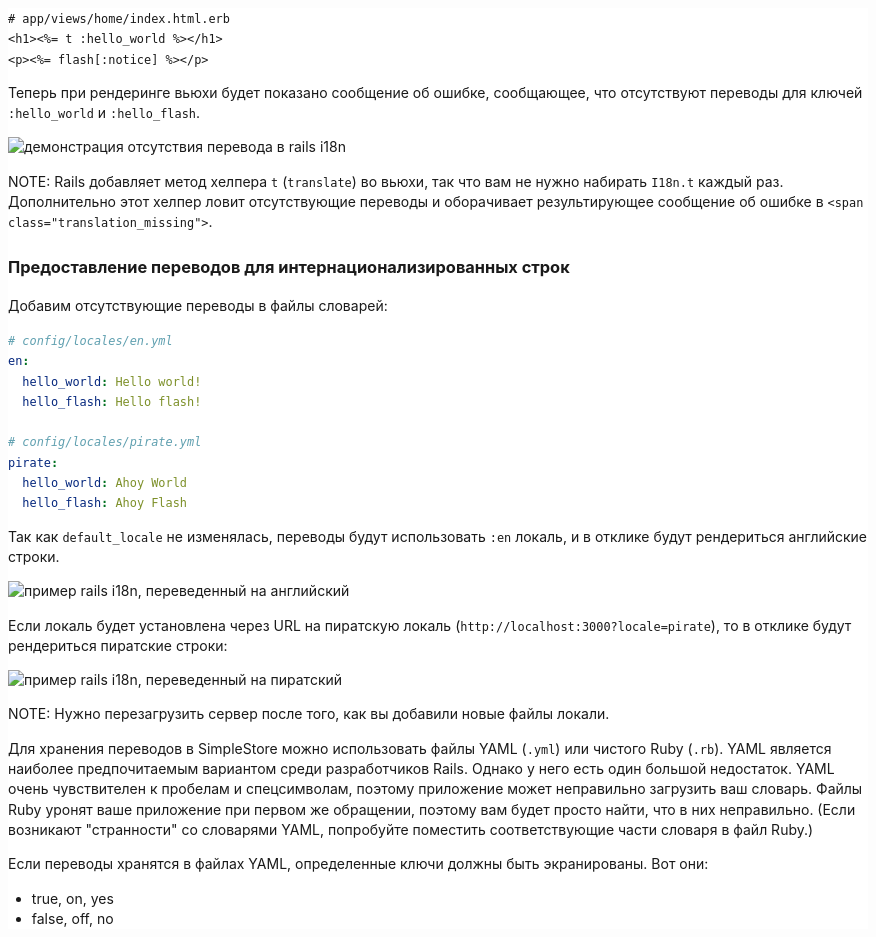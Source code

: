 ```html+erb
# app/views/home/index.html.erb
<h1><%= t :hello_world %></h1>
<p><%= flash[:notice] %></p>
```

Теперь при рендеринге вьюхи будет показано сообщение об ошибке, сообщающее, что отсутствуют переводы для ключей `:hello_world` и `:hello_flash`.

![демонстрация отсутствия перевода в rails i18n](/images/demo_translation_missing.png)

NOTE: Rails добавляет метод хелпера `t` (`translate`) во вьюхи, так что вам не нужно набирать `I18n.t` каждый раз. Дополнительно этот хелпер ловит отсутствующие переводы и оборачивает результирующее сообщение об ошибке в `<span class="translation_missing">`.

### Предоставление переводов для интернационализированных строк

Добавим отсутствующие переводы в файлы словарей:

```yaml
# config/locales/en.yml
en:
  hello_world: Hello world!
  hello_flash: Hello flash!

# config/locales/pirate.yml
pirate:
  hello_world: Ahoy World
  hello_flash: Ahoy Flash
```

Так как `default_locale` не изменялась, переводы будут использовать `:en` локаль, и в отклике будут рендериться английские строки.

![пример rails i18n, переведенный на английский](/images/demo_translated_en.png)

Если локаль будет установлена через URL на пиратскую локаль (`http://localhost:3000?locale=pirate`), то в отклике будут рендериться пиратские строки:

![пример rails i18n, переведенный на пиратский](/images/demo_translated_pirate.png)

NOTE: Нужно перезагрузить сервер после того, как вы добавили новые файлы локали.

Для хранения переводов в SimpleStore можно использовать файлы YAML (`.yml`) или чистого Ruby (`.rb`). YAML является наиболее предпочитаемым вариантом среди разработчиков Rails. Однако у него есть один большой недостаток. YAML очень чувствителен к пробелам и спецсимволам, поэтому приложение может неправильно загрузить ваш словарь. Файлы Ruby уронят ваше приложение при первом же обращении, поэтому вам будет просто найти, что в них неправильно. (Если возникают "странности" со словарями YAML, попробуйте поместить соответствующие части словаря в файл Ruby.)

Если переводы хранятся в файлах YAML, определенные ключи должны быть экранированы. Вот они:

* true, on, yes
* false, off, no

